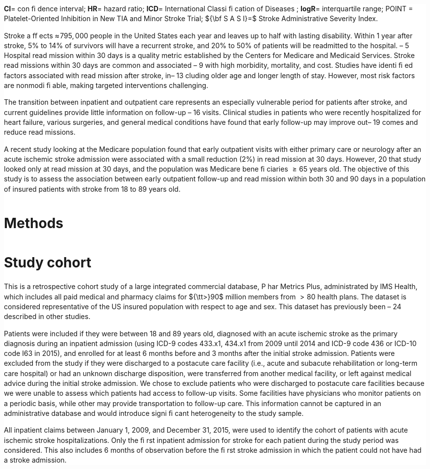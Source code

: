 $\mathbf{CI}=$   con ﬁ dence interval;  $\mathbf{H}\mathbf{R}=$   hazard ratio;  $\mathbf{ICD}=$  International Classi ﬁ cation of Diseases ;  $\mathbf{logR}=$  interquartile range;  POINT  $=$  Platelet-Oriented Inhibition in New TIA and Minor Stroke Trial;  ${\bf S A S I}=$  Stroke Administrative Severity Index.  

Stroke a ﬀ ects  $\approx\!795{,}000$   people in the United States each year and leaves up to half with lasting disability.   Within 1 year after stroke,  $5\%$   to  $14\%$   of survivors will have a recurrent stroke, and  $20\%$   to   $50\%$   of patients will be readmitted to the hospital. – 5 Hospital read mission within 30 days is a quality metric established by the Centers for Medicare and Medicaid Services. Stroke read missions within 30 days are common and associated – 9   with high morbidity, mortality, and cost. Studies have identi ﬁ ed factors associated with read mission after stroke, in– 13   cluding older age and longer length of stay. However, most risk factors are nonmodi ﬁ able, making targeted interventions challenging.  

The transition between inpatient and outpatient care represents an especially vulnerable period for patients after stroke, and current guidelines provide little information on follow-up – 16   visits. Clinical studies in patients who were recently hospitalized for heart failure, various surgeries, and general medical conditions have found that early follow-up may improve out– 19 comes and reduce read missions.  

A recent study looking at the Medicare population found that early outpatient visits with either primary care or neurology after an acute ischemic stroke admission were associated with a small reduction   $\left(2\%\right)$   in read mission at 30 days.   However, 20   that study looked only at read mission at 30 days, and the population was Medicare bene ﬁ ciaries    ${\ge}65$   years old. The objective of this study is to assess the association between early outpatient follow-up and read mission within both 30 and 90 days in a population of insured patients with stroke from 18 to 89 years old.  

# Methods  

# Study cohort  

This is a retrospective cohort study of a large integrated commercial database, P har Metrics Plus, administrated by IMS Health, which includes all paid medical and pharmacy claims for  ${\tt>}90$   million members from  ${>}80$   health plans. The dataset is considered representative of the US insured population with respect to age and sex.   This dataset has previously been – 24 described in other studies.  

Patients were included if they were between 18 and 89 years old, diagnosed with an acute ischemic stroke as the primary diagnosis during an inpatient admission (using ICD-9 codes 433.x1, 434.x1 from 2009 until 2014 and ICD-9 code 436 or ICD-10 code I63 in 2015), and enrolled for at least 6 months before and 3 months after the initial stroke admission. Patients were excluded from the study if they were discharged to a postacute care facility (i.e., acute and subacute rehabilitation or long-term care hospital) or had an unknown discharge disposition, were transferred from another medical facility, or left against medical advice during the initial stroke admission. We chose to exclude patients who were discharged to postacute care facilities because we were unable to assess which patients had access to follow-up visits. Some facilities have physicians who monitor patients on a periodic basis, while other may provide transportation to follow-up care. This information cannot be captured in an administrative database and would introduce signi ﬁ cant heterogeneity to the study sample.  

All inpatient claims between January 1, 2009, and December 31, 2015, were used to identify the cohort of patients with acute ischemic stroke hospitalizations. Only the  ﬁ rst inpatient admission for stroke for each patient during the study period was considered. This also includes 6 months of observation before the  ﬁ rst stroke admission in which the patient could not have had a stroke admission.  
